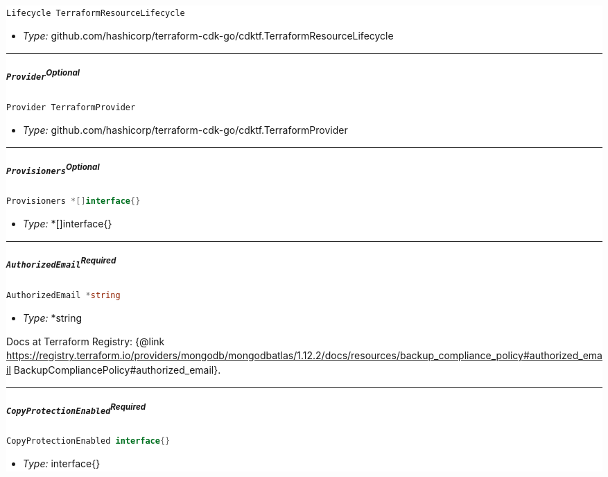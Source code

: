 ```go
Lifecycle TerraformResourceLifecycle
```

- *Type:* github.com/hashicorp/terraform-cdk-go/cdktf.TerraformResourceLifecycle

---

##### `Provider`<sup>Optional</sup> <a name="Provider" id="@cdktf/provider-mongodbatlas.backupCompliancePolicy.BackupCompliancePolicyConfig.property.provider"></a>

```go
Provider TerraformProvider
```

- *Type:* github.com/hashicorp/terraform-cdk-go/cdktf.TerraformProvider

---

##### `Provisioners`<sup>Optional</sup> <a name="Provisioners" id="@cdktf/provider-mongodbatlas.backupCompliancePolicy.BackupCompliancePolicyConfig.property.provisioners"></a>

```go
Provisioners *[]interface{}
```

- *Type:* *[]interface{}

---

##### `AuthorizedEmail`<sup>Required</sup> <a name="AuthorizedEmail" id="@cdktf/provider-mongodbatlas.backupCompliancePolicy.BackupCompliancePolicyConfig.property.authorizedEmail"></a>

```go
AuthorizedEmail *string
```

- *Type:* *string

Docs at Terraform Registry: {@link https://registry.terraform.io/providers/mongodb/mongodbatlas/1.12.2/docs/resources/backup_compliance_policy#authorized_email BackupCompliancePolicy#authorized_email}.

---

##### `CopyProtectionEnabled`<sup>Required</sup> <a name="CopyProtectionEnabled" id="@cdktf/provider-mongodbatlas.backupCompliancePolicy.BackupCompliancePolicyConfig.property.copyProtectionEnabled"></a>

```go
CopyProtectionEnabled interface{}
```

- *Type:* interface{}
